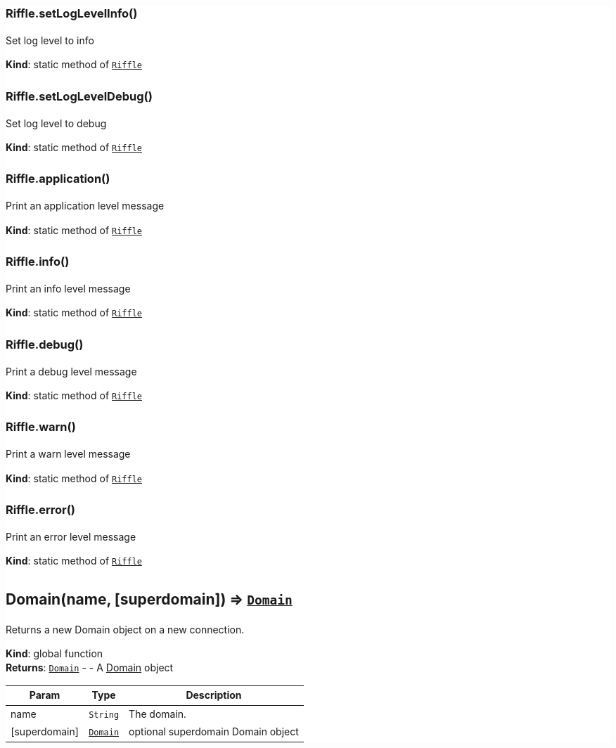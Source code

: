 ### Riffle.setLogLevelInfo()
Set log level to info

**Kind**: static method of <code>[Riffle](#Riffle)</code>  
<a name="Riffle.setLogLevelDebug"></a>

### Riffle.setLogLevelDebug()
Set log level to debug

**Kind**: static method of <code>[Riffle](#Riffle)</code>  
<a name="Riffle.application"></a>

### Riffle.application()
Print an application level message

**Kind**: static method of <code>[Riffle](#Riffle)</code>  
<a name="Riffle.info"></a>

### Riffle.info()
Print an info level message

**Kind**: static method of <code>[Riffle](#Riffle)</code>  
<a name="Riffle.debug"></a>

### Riffle.debug()
Print a debug level message

**Kind**: static method of <code>[Riffle](#Riffle)</code>  
<a name="Riffle.warn"></a>

### Riffle.warn()
Print a warn level message

**Kind**: static method of <code>[Riffle](#Riffle)</code>  
<a name="Riffle.error"></a>

### Riffle.error()
Print an error level message

**Kind**: static method of <code>[Riffle](#Riffle)</code>  
<a name="Domain"></a>

## Domain(name, [superdomain]) ⇒ <code>[Domain](#Domain)</code>
Returns a new Domain object on a new connection.

**Kind**: global function  
**Returns**: <code>[Domain](#Domain)</code> - - A [Domain](#Domain) object  

| Param | Type | Description |
| --- | --- | --- |
| name | <code>String</code> | The domain. |
| [superdomain] | <code>[Domain](#Domain)</code> | optional superdomain Domain object |
